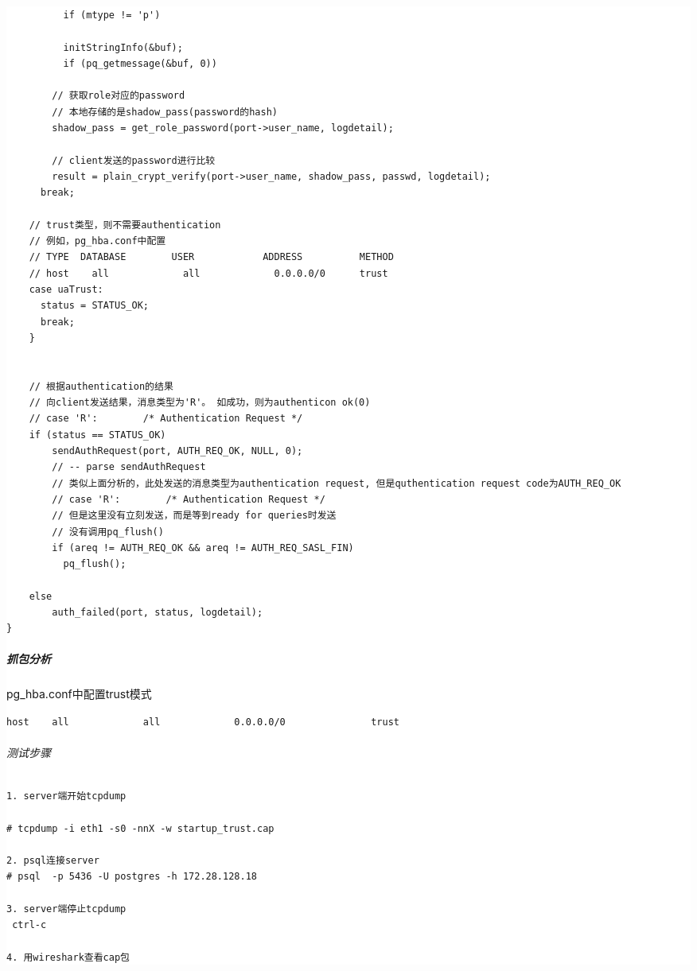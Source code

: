 ```
          if (mtype != 'p')
          
          initStringInfo(&buf);
          if (pq_getmessage(&buf, 0))
        
        // 获取role对应的password
        // 本地存储的是shadow_pass(password的hash)
        shadow_pass = get_role_password(port->user_name, logdetail);
        
        // client发送的password进行比较
        result = plain_crypt_verify(port->user_name, shadow_pass, passwd, logdetail);
      break;
    
    // trust类型，则不需要authentication
    // 例如，pg_hba.conf中配置
    // TYPE  DATABASE        USER            ADDRESS          METHOD
    // host    all             all             0.0.0.0/0      trust
    case uaTrust:
      status = STATUS_OK;
      break;
    }
    
    
    // 根据authentication的结果
    // 向client发送结果，消息类型为'R'。 如成功，则为authenticon ok(0)
    // case 'R':        /* Authentication Request */
    if (status == STATUS_OK)
        sendAuthRequest(port, AUTH_REQ_OK, NULL, 0);
        // -- parse sendAuthRequest
        // 类似上面分析的，此处发送的消息类型为authentication request, 但是quthentication request code为AUTH_REQ_OK
        // case 'R':        /* Authentication Request */
        // 但是这里没有立刻发送，而是等到ready for queries时发送
        // 没有调用pq_flush()
        if (areq != AUTH_REQ_OK && areq != AUTH_REQ_SASL_FIN)
          pq_flush();
        
    else
        auth_failed(port, status, logdetail);
}
```

##### 抓包分析

pg\_hba.conf中配置trust模式

```
host    all             all             0.0.0.0/0               trust
```

###### 测试步骤

```
1. server端开始tcpdump

# tcpdump -i eth1 -s0 -nnX -w startup_trust.cap

2. psql连接server
# psql  -p 5436 -U postgres -h 172.28.128.18

3. server端停止tcpdump
 ctrl-c

4. 用wireshark查看cap包
```
